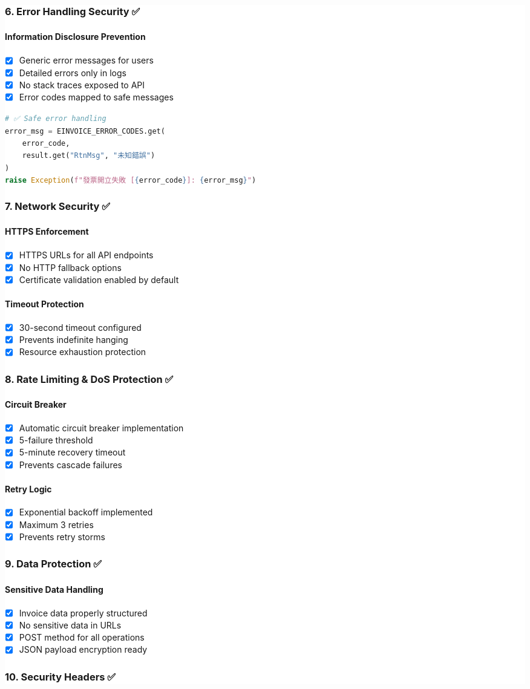 ### 6. Error Handling Security ✅

#### Information Disclosure Prevention
- [x] Generic error messages for users
- [x] Detailed errors only in logs
- [x] No stack traces exposed to API
- [x] Error codes mapped to safe messages

```python
# ✅ Safe error handling
error_msg = EINVOICE_ERROR_CODES.get(
    error_code,
    result.get("RtnMsg", "未知錯誤")
)
raise Exception(f"發票開立失敗 [{error_code}]: {error_msg}")
```

### 7. Network Security ✅

#### HTTPS Enforcement
- [x] HTTPS URLs for all API endpoints
- [x] No HTTP fallback options
- [x] Certificate validation enabled by default

#### Timeout Protection
- [x] 30-second timeout configured
- [x] Prevents indefinite hanging
- [x] Resource exhaustion protection

### 8. Rate Limiting & DoS Protection ✅

#### Circuit Breaker
- [x] Automatic circuit breaker implementation
- [x] 5-failure threshold
- [x] 5-minute recovery timeout
- [x] Prevents cascade failures

#### Retry Logic
- [x] Exponential backoff implemented
- [x] Maximum 3 retries
- [x] Prevents retry storms

### 9. Data Protection ✅

#### Sensitive Data Handling
- [x] Invoice data properly structured
- [x] No sensitive data in URLs
- [x] POST method for all operations
- [x] JSON payload encryption ready

### 10. Security Headers ✅
